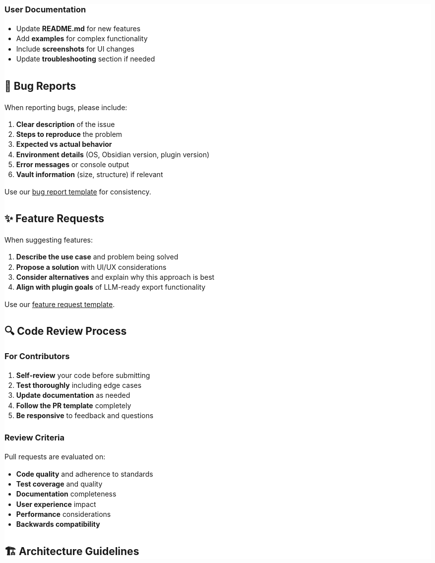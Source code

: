 ### User Documentation

- Update **README.md** for new features
- Add **examples** for complex functionality
- Include **screenshots** for UI changes
- Update **troubleshooting** section if needed

## 🐛 Bug Reports

When reporting bugs, please include:

1. **Clear description** of the issue
2. **Steps to reproduce** the problem
3. **Expected vs actual behavior**
4. **Environment details** (OS, Obsidian version, plugin version)
5. **Error messages** or console output
6. **Vault information** (size, structure) if relevant

Use our [bug report template](.github/ISSUE_TEMPLATE/bug_report.yml) for consistency.

## ✨ Feature Requests

When suggesting features:

1. **Describe the use case** and problem being solved
2. **Propose a solution** with UI/UX considerations
3. **Consider alternatives** and explain why this approach is best
4. **Align with plugin goals** of LLM-ready export functionality

Use our [feature request template](.github/ISSUE_TEMPLATE/feature_request.yml).

## 🔍 Code Review Process

### For Contributors

1. **Self-review** your code before submitting
2. **Test thoroughly** including edge cases
3. **Update documentation** as needed
4. **Follow the PR template** completely
5. **Be responsive** to feedback and questions

### Review Criteria

Pull requests are evaluated on:

- **Code quality** and adherence to standards
- **Test coverage** and quality
- **Documentation** completeness
- **User experience** impact
- **Performance** considerations
- **Backwards compatibility**

## 🏗️ Architecture Guidelines
